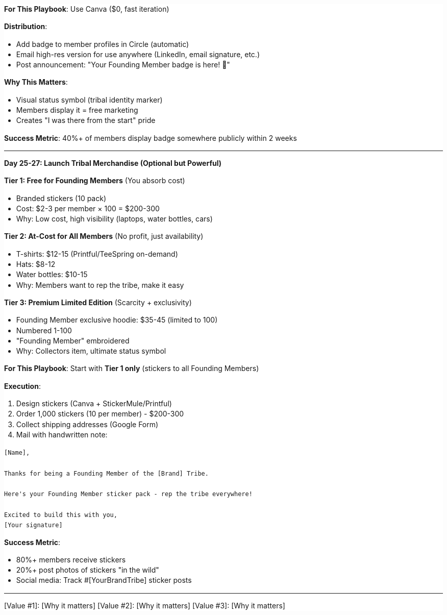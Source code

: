 **For This Playbook**: Use Canva ($0, fast iteration)

**Distribution**:
- Add badge to member profiles in Circle (automatic)
- Email high-res version for use anywhere (LinkedIn, email signature, etc.)
- Post announcement: "Your Founding Member badge is here! 🏅"

**Why This Matters**:
- Visual status symbol (tribal identity marker)
- Members display it = free marketing
- Creates "I was there from the start" pride

**Success Metric**: 40%+ of members display badge somewhere publicly within 2 weeks

---

**Day 25-27: Launch Tribal Merchandise (Optional but Powerful)**

**Tier 1: Free for Founding Members** (You absorb cost)
- Branded stickers (10 pack)
- Cost: $2-3 per member × 100 = $200-300
- Why: Low cost, high visibility (laptops, water bottles, cars)

**Tier 2: At-Cost for All Members** (No profit, just availability)
- T-shirts: $12-15 (Printful/TeeSpring on-demand)
- Hats: $8-12
- Water bottles: $10-15
- Why: Members want to rep the tribe, make it easy

**Tier 3: Premium Limited Edition** (Scarcity + exclusivity)
- Founding Member exclusive hoodie: $35-45 (limited to 100)
- Numbered 1-100
- "Founding Member" embroidered
- Why: Collectors item, ultimate status symbol

**For This Playbook**: Start with **Tier 1 only** (stickers to all Founding Members)

**Execution**:
1. Design stickers (Canva + StickerMule/Printful)
2. Order 1,000 stickers (10 per member) - $200-300
3. Collect shipping addresses (Google Form)
4. Mail with handwritten note:

```
[Name],

Thanks for being a Founding Member of the [Brand] Tribe.

Here's your Founding Member sticker pack - rep the tribe everywhere!

Excited to build this with you,
[Your signature]
```

**Success Metric**:
- 80%+ members receive stickers
- 20%+ post photos of stickers "in the wild"
- Social media: Track #[YourBrandTribe] sticker posts

---

[Value #1]: [Why it matters]
[Value #2]: [Why it matters]
[Value #3]: [Why it matters]